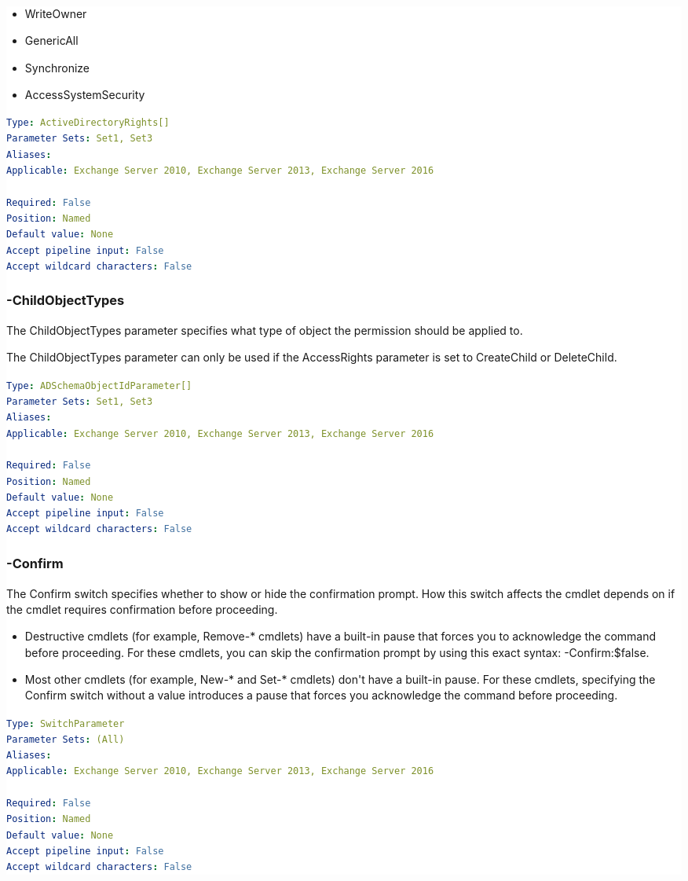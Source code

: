 - WriteOwner

- GenericAll

- Synchronize

- AccessSystemSecurity

```yaml
Type: ActiveDirectoryRights[]
Parameter Sets: Set1, Set3
Aliases:
Applicable: Exchange Server 2010, Exchange Server 2013, Exchange Server 2016

Required: False
Position: Named
Default value: None
Accept pipeline input: False
Accept wildcard characters: False
```

### -ChildObjectTypes
The ChildObjectTypes parameter specifies what type of object the permission should be applied to.

The ChildObjectTypes parameter can only be used if the AccessRights parameter is set to CreateChild or DeleteChild.

```yaml
Type: ADSchemaObjectIdParameter[]
Parameter Sets: Set1, Set3
Aliases:
Applicable: Exchange Server 2010, Exchange Server 2013, Exchange Server 2016

Required: False
Position: Named
Default value: None
Accept pipeline input: False
Accept wildcard characters: False
```

### -Confirm
The Confirm switch specifies whether to show or hide the confirmation prompt. How this switch affects the cmdlet depends on if the cmdlet requires confirmation before proceeding.

- Destructive cmdlets (for example, Remove-\* cmdlets) have a built-in pause that forces you to acknowledge the command before proceeding. For these cmdlets, you can skip the confirmation prompt by using this exact syntax: -Confirm:$false.

- Most other cmdlets (for example, New-\* and Set-\* cmdlets) don't have a built-in pause. For these cmdlets, specifying the Confirm switch without a value introduces a pause that forces you acknowledge the command before proceeding.

```yaml
Type: SwitchParameter
Parameter Sets: (All)
Aliases:
Applicable: Exchange Server 2010, Exchange Server 2013, Exchange Server 2016

Required: False
Position: Named
Default value: None
Accept pipeline input: False
Accept wildcard characters: False
```
